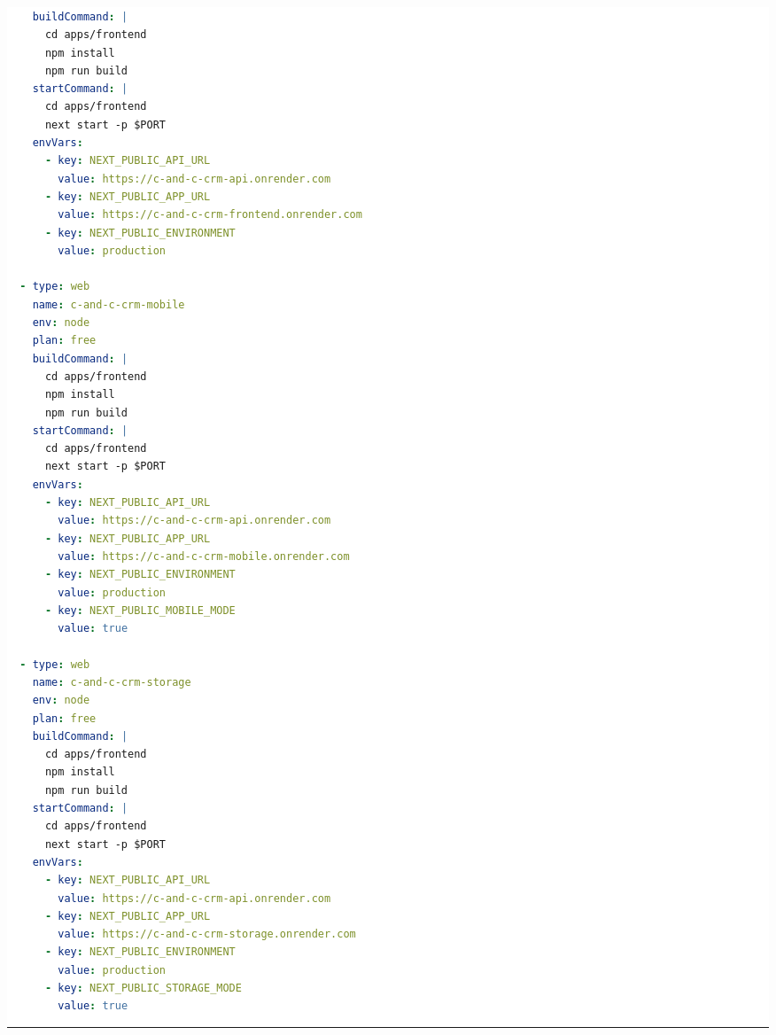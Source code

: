 ```yaml
    buildCommand: |
      cd apps/frontend
      npm install
      npm run build
    startCommand: |
      cd apps/frontend
      next start -p $PORT
    envVars:
      - key: NEXT_PUBLIC_API_URL
        value: https://c-and-c-crm-api.onrender.com
      - key: NEXT_PUBLIC_APP_URL
        value: https://c-and-c-crm-frontend.onrender.com
      - key: NEXT_PUBLIC_ENVIRONMENT
        value: production

  - type: web
    name: c-and-c-crm-mobile
    env: node
    plan: free
    buildCommand: |
      cd apps/frontend
      npm install
      npm run build
    startCommand: |
      cd apps/frontend
      next start -p $PORT
    envVars:
      - key: NEXT_PUBLIC_API_URL
        value: https://c-and-c-crm-api.onrender.com
      - key: NEXT_PUBLIC_APP_URL
        value: https://c-and-c-crm-mobile.onrender.com
      - key: NEXT_PUBLIC_ENVIRONMENT
        value: production
      - key: NEXT_PUBLIC_MOBILE_MODE
        value: true

  - type: web
    name: c-and-c-crm-storage
    env: node
    plan: free
    buildCommand: |
      cd apps/frontend
      npm install
      npm run build
    startCommand: |
      cd apps/frontend
      next start -p $PORT
    envVars:
      - key: NEXT_PUBLIC_API_URL
        value: https://c-and-c-crm-api.onrender.com
      - key: NEXT_PUBLIC_APP_URL
        value: https://c-and-c-crm-storage.onrender.com
      - key: NEXT_PUBLIC_ENVIRONMENT
        value: production
      - key: NEXT_PUBLIC_STORAGE_MODE
        value: true
```

---